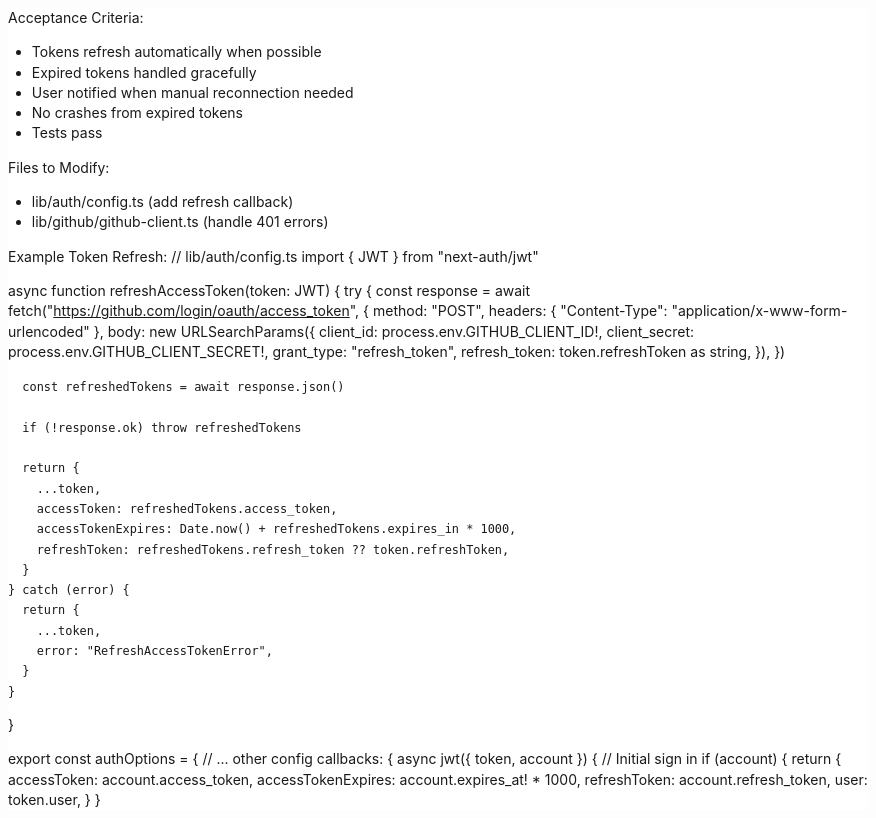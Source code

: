   Acceptance Criteria:
  - Tokens refresh automatically when possible
  - Expired tokens handled gracefully
  - User notified when manual reconnection needed
  - No crashes from expired tokens
  - Tests pass

  Files to Modify:
  - lib/auth/config.ts (add refresh callback)
  - lib/github/github-client.ts (handle 401 errors)

  Example Token Refresh:
  // lib/auth/config.ts
  import { JWT } from "next-auth/jwt"

  async function refreshAccessToken(token: JWT) {
    try {
      const response = await fetch("https://github.com/login/oauth/access_token", {
        method: "POST",
        headers: { "Content-Type": "application/x-www-form-urlencoded" },
        body: new URLSearchParams({
          client_id: process.env.GITHUB_CLIENT_ID!,
          client_secret: process.env.GITHUB_CLIENT_SECRET!,
          grant_type: "refresh_token",
          refresh_token: token.refreshToken as string,
        }),
      })

      const refreshedTokens = await response.json()

      if (!response.ok) throw refreshedTokens

      return {
        ...token,
        accessToken: refreshedTokens.access_token,
        accessTokenExpires: Date.now() + refreshedTokens.expires_in * 1000,
        refreshToken: refreshedTokens.refresh_token ?? token.refreshToken,
      }
    } catch (error) {
      return {
        ...token,
        error: "RefreshAccessTokenError",
      }
    }
  }

  export const authOptions = {
    // ... other config
    callbacks: {
      async jwt({ token, account }) {
        // Initial sign in
        if (account) {
          return {
            accessToken: account.access_token,
            accessTokenExpires: account.expires_at! * 1000,
            refreshToken: account.refresh_token,
            user: token.user,
          }
        }
